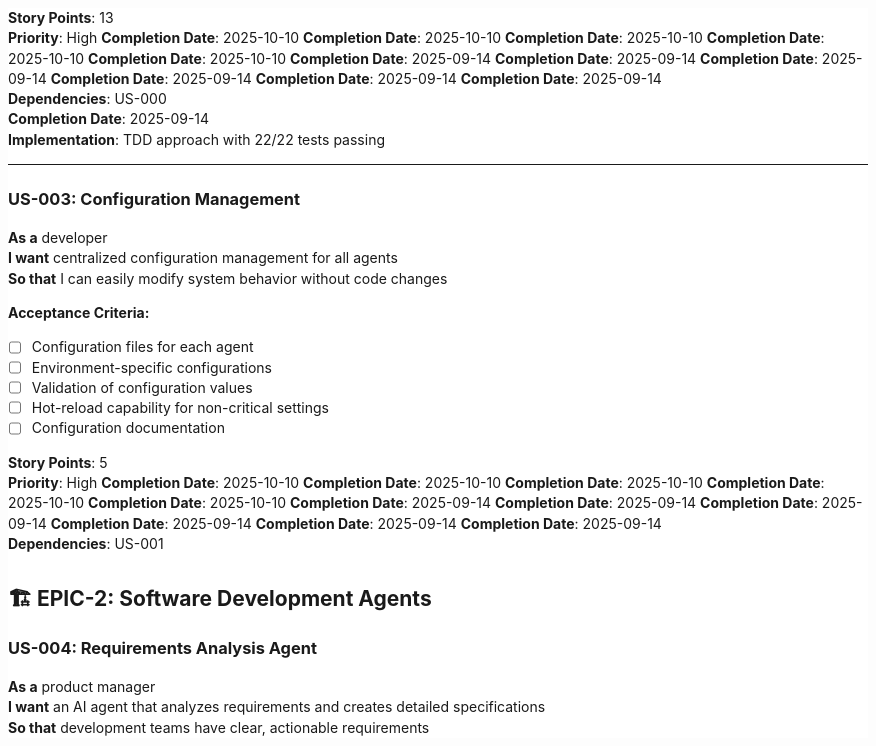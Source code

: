 **Story Points**: 13  
**Priority**: High
**Completion Date**: 2025-10-10
**Completion Date**: 2025-10-10
**Completion Date**: 2025-10-10
**Completion Date**: 2025-10-10
**Completion Date**: 2025-10-10
**Completion Date**: 2025-09-14
**Completion Date**: 2025-09-14
**Completion Date**: 2025-09-14
**Completion Date**: 2025-09-14
**Completion Date**: 2025-09-14
**Completion Date**: 2025-09-14  
**Dependencies**: US-000  
**Completion Date**: 2025-09-14  
**Implementation**: TDD approach with 22/22 tests passing

---

### **US-003: Configuration Management**
**As a** developer  
**I want** centralized configuration management for all agents  
**So that** I can easily modify system behavior without code changes

**Acceptance Criteria:**
- [ ] Configuration files for each agent
- [ ] Environment-specific configurations
- [ ] Validation of configuration values
- [ ] Hot-reload capability for non-critical settings
- [ ] Configuration documentation

**Story Points**: 5  
**Priority**: High
**Completion Date**: 2025-10-10
**Completion Date**: 2025-10-10
**Completion Date**: 2025-10-10
**Completion Date**: 2025-10-10
**Completion Date**: 2025-10-10
**Completion Date**: 2025-09-14
**Completion Date**: 2025-09-14
**Completion Date**: 2025-09-14
**Completion Date**: 2025-09-14
**Completion Date**: 2025-09-14
**Completion Date**: 2025-09-14  
**Dependencies**: US-001

## 🏗️ **EPIC-2: Software Development Agents**

### **US-004: Requirements Analysis Agent**
**As a** product manager  
**I want** an AI agent that analyzes requirements and creates detailed specifications  
**So that** development teams have clear, actionable requirements
